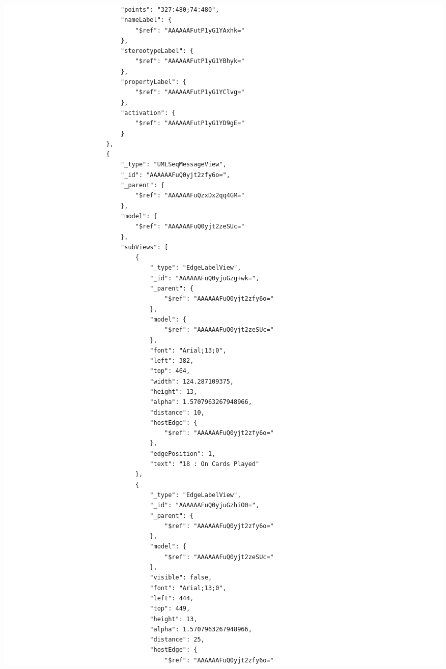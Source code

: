 									"points": "327:480;74:480",
									"nameLabel": {
										"$ref": "AAAAAAFutP1yG1YAxhk="
									},
									"stereotypeLabel": {
										"$ref": "AAAAAAFutP1yG1YBhyk="
									},
									"propertyLabel": {
										"$ref": "AAAAAAFutP1yG1YClvg="
									},
									"activation": {
										"$ref": "AAAAAAFutP1yG1YD9gE="
									}
								},
								{
									"_type": "UMLSeqMessageView",
									"_id": "AAAAAAFuQ0yjt2zfy6o=",
									"_parent": {
										"$ref": "AAAAAAFuQzxDx2qq4GM="
									},
									"model": {
										"$ref": "AAAAAAFuQ0yjt2zeSUc="
									},
									"subViews": [
										{
											"_type": "EdgeLabelView",
											"_id": "AAAAAAFuQ0yjuGzg+wk=",
											"_parent": {
												"$ref": "AAAAAAFuQ0yjt2zfy6o="
											},
											"model": {
												"$ref": "AAAAAAFuQ0yjt2zeSUc="
											},
											"font": "Arial;13;0",
											"left": 382,
											"top": 464,
											"width": 124.287109375,
											"height": 13,
											"alpha": 1.5707963267948966,
											"distance": 10,
											"hostEdge": {
												"$ref": "AAAAAAFuQ0yjt2zfy6o="
											},
											"edgePosition": 1,
											"text": "18 : On Cards Played"
										},
										{
											"_type": "EdgeLabelView",
											"_id": "AAAAAAFuQ0yjuGzhiO0=",
											"_parent": {
												"$ref": "AAAAAAFuQ0yjt2zfy6o="
											},
											"model": {
												"$ref": "AAAAAAFuQ0yjt2zeSUc="
											},
											"visible": false,
											"font": "Arial;13;0",
											"left": 444,
											"top": 449,
											"height": 13,
											"alpha": 1.5707963267948966,
											"distance": 25,
											"hostEdge": {
												"$ref": "AAAAAAFuQ0yjt2zfy6o="